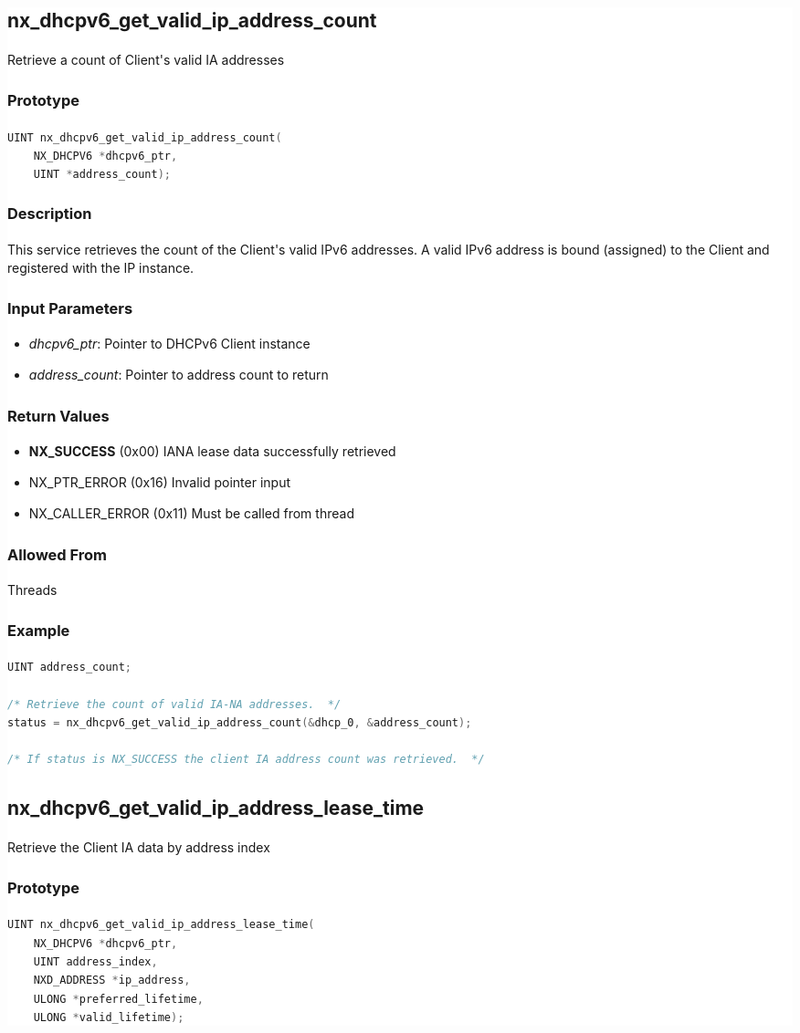 ## nx_dhcpv6_get_valid_ip_address_count

Retrieve a count of Client's valid IA addresses

### Prototype

```C
UINT nx_dhcpv6_get_valid_ip_address_count(
    NX_DHCPV6 *dhcpv6_ptr, 
    UINT *address_count);
```

### Description

This service retrieves the count of the Client's valid IPv6 addresses. A valid IPv6 address is bound (assigned) to the Client and registered with the IP instance.

### Input Parameters

- *dhcpv6_ptr*: Pointer to DHCPv6 Client instance

- *address_count*: Pointer to address count to return

### Return Values

- **NX_SUCCESS** (0x00) IANA lease data successfully retrieved

- NX_PTR_ERROR (0x16) Invalid pointer input

- NX_CALLER_ERROR (0x11) Must be called from thread

### Allowed From

Threads

### Example

```C
UINT address_count; 

/* Retrieve the count of valid IA-NA addresses.  */
status = nx_dhcpv6_get_valid_ip_address_count(&dhcp_0, &address_count);

/* If status is NX_SUCCESS the client IA address count was retrieved.  */
```

## nx_dhcpv6_get_valid_ip_address_lease_time

Retrieve the Client IA data by address index

### Prototype

```C
UINT nx_dhcpv6_get_valid_ip_address_lease_time(
    NX_DHCPV6 *dhcpv6_ptr, 
    UINT address_index,
    NXD_ADDRESS *ip_address,
    ULONG *preferred_lifetime,
    ULONG *valid_lifetime);
```
